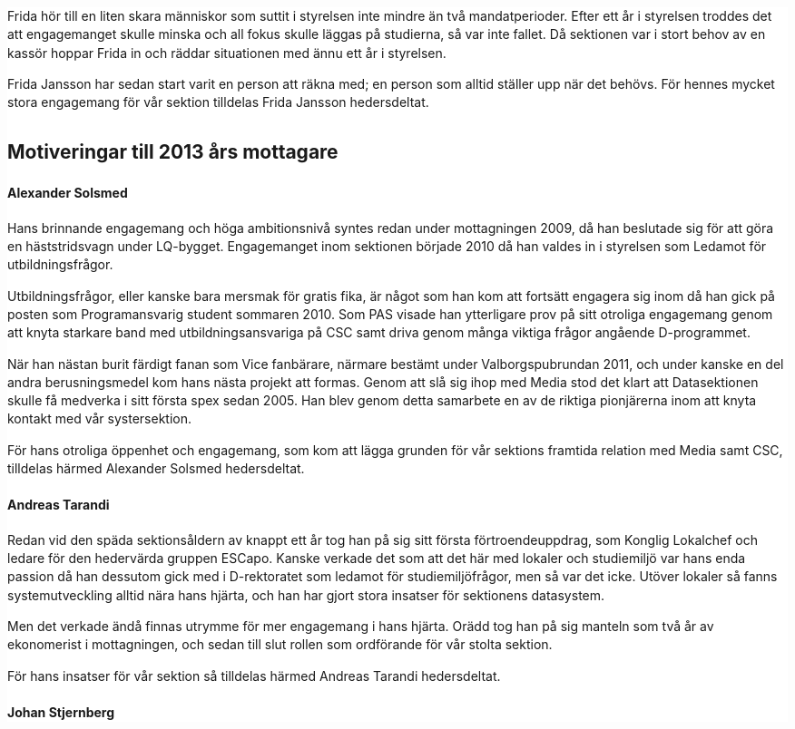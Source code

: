 Frida hör till en liten skara människor som suttit i styrelsen inte
mindre än två mandatperioder. Efter ett år i styrelsen troddes det att
engagemanget skulle minska och all fokus skulle läggas på studierna, så
var inte fallet. Då sektionen var i stort behov av en kassör hoppar
Frida in och räddar situationen med ännu ett år i styrelsen.

Frida Jansson har sedan start varit en person att räkna med; en person
som alltid ställer upp när det behövs. För hennes mycket stora
engagemang för vår sektion tilldelas Frida Jansson hedersdeltat.

## Motiveringar till 2013 års mottagare

#### Alexander Solsmed <a name="solsmed"></a>

Hans brinnande engagemang och höga ambitionsnivå syntes redan under
mottagningen 2009, då han beslutade sig för att göra en häststridsvagn
under LQ-bygget. Engagemanget inom sektionen började 2010 då han valdes
in i styrelsen som Ledamot för utbildningsfrågor.

Utbildningsfrågor, eller kanske bara mersmak för gratis fika, är något
som han kom att fortsätt engagera sig inom då han gick på posten som
Programansvarig student sommaren 2010. Som PAS visade han ytterligare
prov på sitt otroliga engagemang genom att knyta starkare band med
utbildningsansvariga på CSC samt driva genom många viktiga frågor
angående D-programmet.

När han nästan burit färdigt fanan som Vice fanbärare, närmare bestämt
under Valborgspubrundan 2011, och under kanske en del andra
berusningsmedel kom hans nästa projekt att formas. Genom att slå sig
ihop med Media stod det klart att Datasektionen skulle få medverka i
sitt första spex sedan 2005. Han blev genom detta samarbete en av de
riktiga pionjärerna inom att knyta kontakt med vår systersektion.

För hans otroliga öppenhet och engagemang, som kom att lägga grunden för
vår sektions framtida relation med Media samt CSC, tilldelas härmed
Alexander Solsmed hedersdeltat.

#### Andreas Tarandi <a name="taran"></a>

Redan vid den späda sektionsåldern av knappt ett år tog han på sig sitt
första förtroendeuppdrag, som Konglig Lokalchef och ledare för den
hedervärda gruppen ESCapo. Kanske verkade det som att det här med
lokaler och studiemiljö var hans enda passion då han dessutom gick med i
D-rektoratet som ledamot för studiemiljöfrågor, men så var det icke.
Utöver lokaler så fanns systemutveckling alltid nära hans hjärta, och
han har gjort stora insatser för sektionens datasystem.

Men det verkade ändå finnas utrymme för mer engagemang i hans hjärta.
Orädd tog han på sig manteln som två år av ekonomerist i mottagningen,
och sedan till slut rollen som ordförande för vår stolta sektion.

För hans insatser för vår sektion så tilldelas härmed Andreas Tarandi
hedersdeltat.

#### Johan Stjernberg <a name="stjer"></a>
